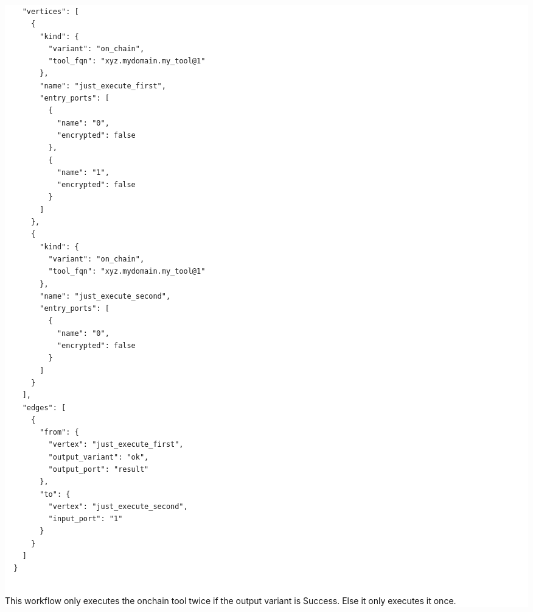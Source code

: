 ```
    "vertices": [
      {
        "kind": {
          "variant": "on_chain",
          "tool_fqn": "xyz.mydomain.my_tool@1"
        },
        "name": "just_execute_first",
        "entry_ports": [
          {
            "name": "0",
            "encrypted": false
          },
          {
            "name": "1",
            "encrypted": false
          }
        ]
      },
      {
        "kind": {
          "variant": "on_chain",
          "tool_fqn": "xyz.mydomain.my_tool@1"
        },
        "name": "just_execute_second",
        "entry_ports": [
          {
            "name": "0",
            "encrypted": false
          }
        ]
      }
    ],
    "edges": [
      {
        "from": {
          "vertex": "just_execute_first",
          "output_variant": "ok",
          "output_port": "result"
        },
        "to": {
          "vertex": "just_execute_second",
          "input_port": "1"
        }
      }
    ]
  }
    
```
This workflow only executes the onchain tool twice if the output variant is Success. Else it only executes it once.

